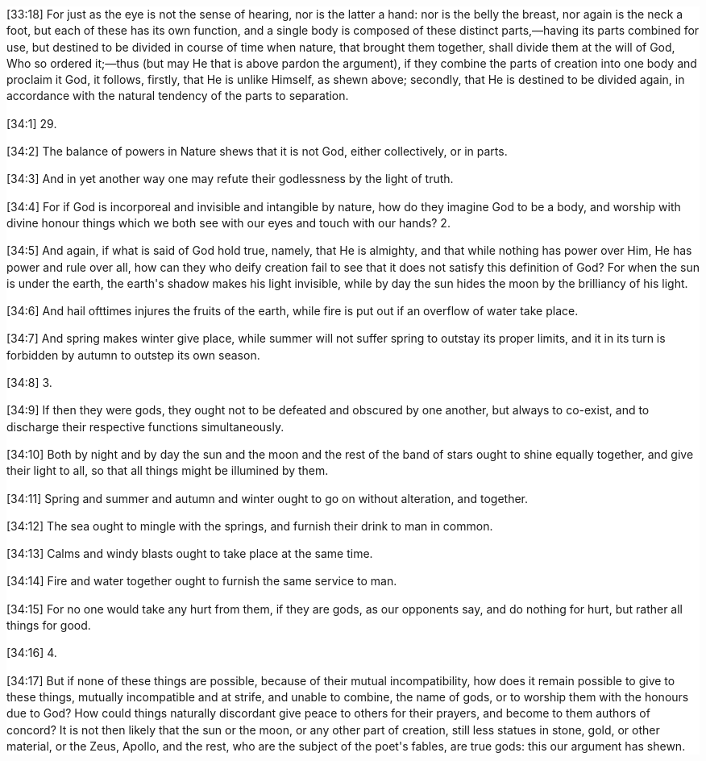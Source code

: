 [33:18] For just as the eye is not the sense of hearing, nor is the latter a hand: nor is the belly the breast, nor again is the neck a foot, but each of these has its own function, and a single body is composed of these distinct parts,—having its parts combined for use, but destined to be divided in course of time when nature, that brought them together, shall divide them at the will of God, Who so ordered it;—thus (but may He that is above pardon the argument), if they combine the parts of creation into one body and proclaim it God, it follows, firstly, that He is unlike Himself, as shewn above; secondly, that He is destined to be divided again, in accordance with the natural tendency of the parts to separation.

[34:1] 29.

[34:2] The balance of powers in Nature shews that it is not God, either collectively, or in parts.

[34:3] And in yet another way one may refute their godlessness by the light of truth.

[34:4] For if God is incorporeal and invisible and intangible by nature, how do they imagine God to be a body, and worship with divine honour things which we both see with our eyes and touch with our hands? 2.

[34:5] And again, if what is said of God hold true, namely, that He is almighty, and that while nothing has power over Him, He has power and rule over all, how can they who deify creation fail to see that it does not satisfy this definition of God? For when the sun is under the earth, the earth's shadow makes his light invisible, while by day the sun hides the moon by the brilliancy of his light.

[34:6] And hail ofttimes injures the fruits of the earth, while fire is put out if an overflow of water take place.

[34:7] And spring makes winter give place, while summer will not suffer spring to outstay its proper limits, and it in its turn is forbidden by autumn to outstep its own season.

[34:8] 3.

[34:9] If then they were gods, they ought not to be defeated and obscured by one another, but always to co-exist, and to discharge their respective functions simultaneously.

[34:10] Both by night and by day the sun and the moon and the rest of the band of stars ought to shine equally together, and give their light to all, so that all things might be illumined by them.

[34:11] Spring and summer and autumn and winter ought to go on without alteration, and together.

[34:12] The sea ought to mingle with the springs, and furnish their drink to man in common.

[34:13] Calms and windy blasts ought to take place at the same time.

[34:14] Fire and water together ought to furnish the same service to man.

[34:15] For no one would take any hurt from them, if they are gods, as our opponents say, and do nothing for hurt, but rather all things for good.

[34:16] 4.

[34:17] But if none of these things are possible, because of their mutual incompatibility, how does it remain possible to give to these things, mutually incompatible and at strife, and unable to combine, the name of gods, or to worship them with the honours due to God? How could things naturally discordant give peace to others for their prayers, and become to them authors of concord? It is not then likely that the sun or the moon, or any other part of creation, still less statues in stone, gold, or other material, or the Zeus, Apollo, and the rest, who are the subject of the poet's fables, are true gods: this our argument has shewn.
